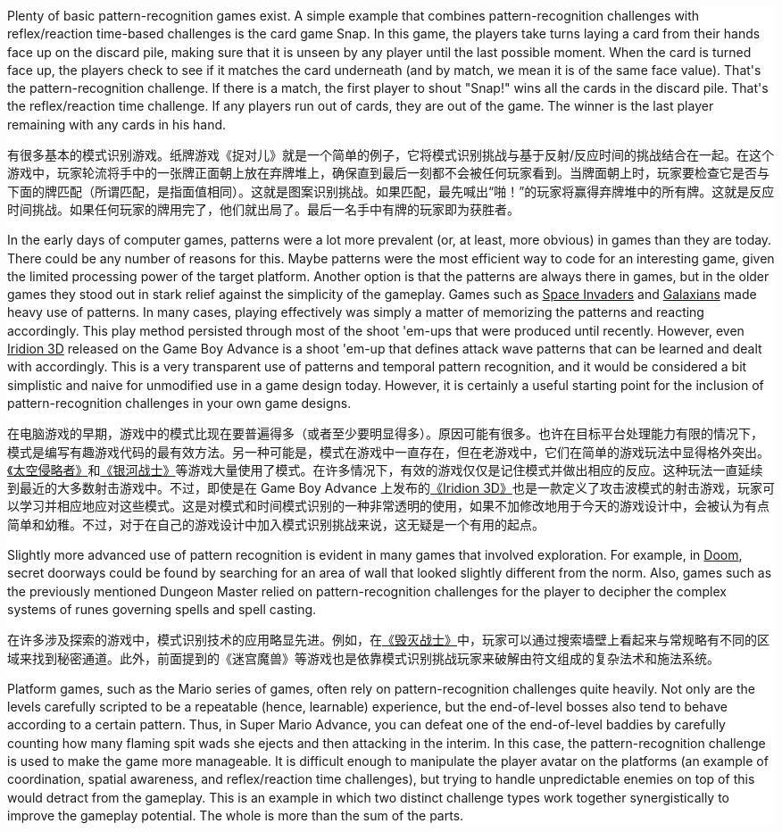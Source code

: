 Plenty of basic pattern-recognition games exist. A simple example that combines pattern-recognition challenges with reflex/reaction time-based challenges is the card game Snap. In this game, the players take turns laying a card from their hands face up on the discard pile, making sure that it is unseen by any player until the last possible moment. When the card is turned face up, the players check to see if it matches the card underneath (and by match, we mean it is of the same face value). That's the pattern-recognition challenge. If there is a match, the first player to shout "Snap!" wins all the cards in the discard pile. That's the reflex/reaction time challenge. If any players run out of cards, they are out of the game. The winner is the last player remaining with any cards in his hand.

有很多基本的模式识别游戏。纸牌游戏《捉对儿》就是一个简单的例子，它将模式识别挑战与基于反射/反应时间的挑战结合在一起。在这个游戏中，玩家轮流将手中的一张牌正面朝上放在弃牌堆上，确保直到最后一刻都不会被任何玩家看到。当牌面朝上时，玩家要检查它是否与下面的牌匹配（所谓匹配，是指面值相同）。这就是图案识别挑战。如果匹配，最先喊出“啪！”的玩家将赢得弃牌堆中的所有牌。这就是反应时间挑战。如果任何玩家的牌用完了，他们就出局了。最后一名手中有牌的玩家即为获胜者。

In the early days of computer games, patterns were a lot more prevalent (or, at least, more obvious) in games than they are today. There could be any number of reasons for this. Maybe patterns were the most efficient way to code for an interesting game, given the limited processing power of the target platform. Another option is that the patterns are always there in games, but in the older games they stood out in stark relief against the simplicity of the gameplay. Games such as [Space Invaders](https://en.wikipedia.org/wiki/Space_Invaders) and [Galaxians](https://en.wikipedia.org/wiki/Galaxian) made heavy use of patterns. In many cases, playing effectively was simply a matter of memorizing the patterns and reacting accordingly. This play method persisted through most of the shoot 'em-ups that were produced until recently. However, even [Iridion 3D](https://en.wikipedia.org/wiki/Iridion_3D) released on the Game Boy Advance is a shoot 'em-up that defines attack wave patterns that can be learned and dealt with accordingly. This is a very transparent use of patterns and temporal pattern recognition, and it would be considered a bit simplistic and naive for unmodified use in a game design today. However, it is certainly a useful starting point for the inclusion of pattern-recognition challenges in your own game designs.

在电脑游戏的早期，游戏中的模式比现在要普遍得多（或者至少要明显得多）。原因可能有很多。也许在目标平台处理能力有限的情况下，模式是编写有趣游戏代码的最有效方法。另一种可能是，模式在游戏中一直存在，但在老游戏中，它们在简单的游戏玩法中显得格外突出。[《太空侵略者》](https://en.wikipedia.org/wiki/Space_Invaders)和[《银河战士》](https://en.wikipedia.org/wiki/Galaxian)等游戏大量使用了模式。在许多情况下，有效的游戏仅仅是记住模式并做出相应的反应。这种玩法一直延续到最近的大多数射击游戏中。不过，即使是在 Game Boy Advance 上发布的[《Iridion 3D》](https://en.wikipedia.org/wiki/Iridion_3D)也是一款定义了攻击波模式的射击游戏，玩家可以学习并相应地应对这些模式。这是对模式和时间模式识别的一种非常透明的使用，如果不加修改地用于今天的游戏设计中，会被认为有点简单和幼稚。不过，对于在自己的游戏设计中加入模式识别挑战来说，这无疑是一个有用的起点。

Slightly more advanced use of pattern recognition is evident in many games that involved exploration. For example, in [Doom](https://en.wikipedia.org/wiki/Doom_(1993_video_game)), secret doorways could be found by searching for an area of wall that looked slightly different from the norm. Also, games such as the previously mentioned Dungeon Master relied on pattern-recognition challenges for the player to decipher the complex systems of runes governing spells and spell casting.

在许多涉及探索的游戏中，模式识别技术的应用略显先进。例如，在[《毁灭战士》](https://en.wikipedia.org/wiki/Doom_(1993_video_game))中，玩家可以通过搜索墙壁上看起来与常规略有不同的区域来找到秘密通道。此外，前面提到的《迷宫魔兽》等游戏也是依靠模式识别挑战玩家来破解由符文组成的复杂法术和施法系统。

Platform games, such as the Mario series of games, often rely on pattern-recognition challenges quite heavily. Not only are the levels carefully scripted to be a repeatable (hence, learnable) experience, but the end-of-level bosses also tend to behave according to a certain pattern. Thus, in Super Mario Advance, you can defeat one of the end-of-level baddies by carefully counting how many flaming spit wads she ejects and then attacking in the interim. In this case, the pattern-recognition challenge is used to make the game more manageable. It is difficult enough to manipulate the player avatar on the platforms (an example of coordination, spatial awareness, and reflex/reaction time challenges), but trying to handle unpredictable enemies on top of this would detract from the gameplay. This is an example in which two distinct challenge types work together synergistically to improve the gameplay potential. The whole is more than the sum of the parts.
